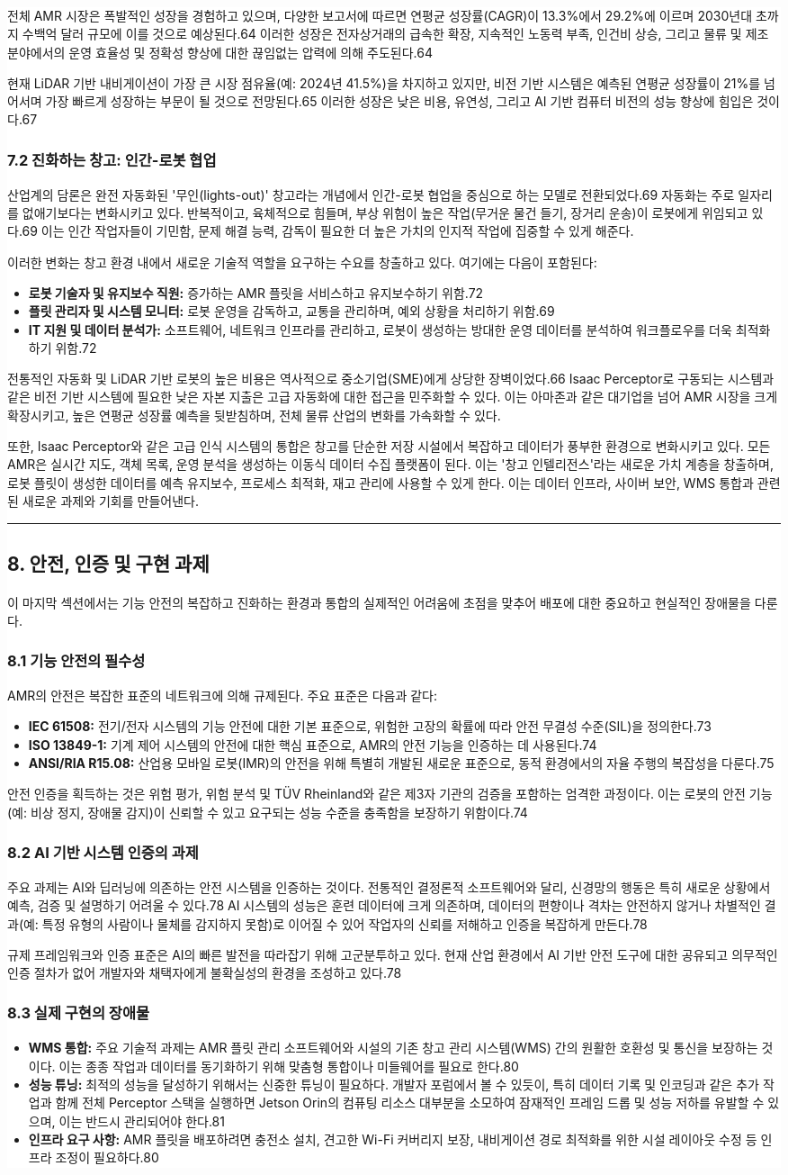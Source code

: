 전체 AMR 시장은 폭발적인 성장을 경험하고 있으며, 다양한 보고서에 따르면 연평균 성장률(CAGR)이 13.3%에서 29.2%에 이르며 2030년대 초까지 수백억 달러 규모에 이를 것으로 예상된다.64 이러한 성장은 전자상거래의 급속한 확장, 지속적인 노동력 부족, 인건비 상승, 그리고 물류 및 제조 분야에서의 운영 효율성 및 정확성 향상에 대한 끊임없는 압력에 의해 주도된다.64

현재 LiDAR 기반 내비게이션이 가장 큰 시장 점유율(예: 2024년 41.5%)을 차지하고 있지만, 비전 기반 시스템은 예측된 연평균 성장률이 21%를 넘어서며 가장 빠르게 성장하는 부문이 될 것으로 전망된다.65 이러한 성장은 낮은 비용, 유연성, 그리고 AI 기반 컴퓨터 비전의 성능 향상에 힘입은 것이다.67

### 7.2  진화하는 창고: 인간-로봇 협업

산업계의 담론은 완전 자동화된 '무인(lights-out)' 창고라는 개념에서 인간-로봇 협업을 중심으로 하는 모델로 전환되었다.69 자동화는 주로 일자리를 없애기보다는 변화시키고 있다. 반복적이고, 육체적으로 힘들며, 부상 위험이 높은 작업(무거운 물건 들기, 장거리 운송)이 로봇에게 위임되고 있다.69 이는 인간 작업자들이 기민함, 문제 해결 능력, 감독이 필요한 더 높은 가치의 인지적 작업에 집중할 수 있게 해준다.

이러한 변화는 창고 환경 내에서 새로운 기술적 역할을 요구하는 수요를 창출하고 있다. 여기에는 다음이 포함된다:

- **로봇 기술자 및 유지보수 직원:** 증가하는 AMR 플릿을 서비스하고 유지보수하기 위함.72
- **플릿 관리자 및 시스템 모니터:** 로봇 운영을 감독하고, 교통을 관리하며, 예외 상황을 처리하기 위함.69
- **IT 지원 및 데이터 분석가:** 소프트웨어, 네트워크 인프라를 관리하고, 로봇이 생성하는 방대한 운영 데이터를 분석하여 워크플로우를 더욱 최적화하기 위함.72

전통적인 자동화 및 LiDAR 기반 로봇의 높은 비용은 역사적으로 중소기업(SME)에게 상당한 장벽이었다.66 Isaac Perceptor로 구동되는 시스템과 같은 비전 기반 시스템에 필요한 낮은 자본 지출은 고급 자동화에 대한 접근을 민주화할 수 있다. 이는 아마존과 같은 대기업을 넘어 AMR 시장을 크게 확장시키고, 높은 연평균 성장률 예측을 뒷받침하며, 전체 물류 산업의 변화를 가속화할 수 있다.

또한, Isaac Perceptor와 같은 고급 인식 시스템의 통합은 창고를 단순한 저장 시설에서 복잡하고 데이터가 풍부한 환경으로 변화시키고 있다. 모든 AMR은 실시간 지도, 객체 목록, 운영 분석을 생성하는 이동식 데이터 수집 플랫폼이 된다. 이는 '창고 인텔리전스'라는 새로운 가치 계층을 창출하며, 로봇 플릿이 생성한 데이터를 예측 유지보수, 프로세스 최적화, 재고 관리에 사용할 수 있게 한다. 이는 데이터 인프라, 사이버 보안, WMS 통합과 관련된 새로운 과제와 기회를 만들어낸다.

------

## 8.  안전, 인증 및 구현 과제

이 마지막 섹션에서는 기능 안전의 복잡하고 진화하는 환경과 통합의 실제적인 어려움에 초점을 맞추어 배포에 대한 중요하고 현실적인 장애물을 다룬다.

### 8.1  기능 안전의 필수성

AMR의 안전은 복잡한 표준의 네트워크에 의해 규제된다. 주요 표준은 다음과 같다:

- **IEC 61508:** 전기/전자 시스템의 기능 안전에 대한 기본 표준으로, 위험한 고장의 확률에 따라 안전 무결성 수준(SIL)을 정의한다.73
- **ISO 13849-1:** 기계 제어 시스템의 안전에 대한 핵심 표준으로, AMR의 안전 기능을 인증하는 데 사용된다.74
- **ANSI/RIA R15.08:** 산업용 모바일 로봇(IMR)의 안전을 위해 특별히 개발된 새로운 표준으로, 동적 환경에서의 자율 주행의 복잡성을 다룬다.75

안전 인증을 획득하는 것은 위험 평가, 위험 분석 및 TÜV Rheinland와 같은 제3자 기관의 검증을 포함하는 엄격한 과정이다. 이는 로봇의 안전 기능(예: 비상 정지, 장애물 감지)이 신뢰할 수 있고 요구되는 성능 수준을 충족함을 보장하기 위함이다.74

### 8.2  AI 기반 시스템 인증의 과제

주요 과제는 AI와 딥러닝에 의존하는 안전 시스템을 인증하는 것이다. 전통적인 결정론적 소프트웨어와 달리, 신경망의 행동은 특히 새로운 상황에서 예측, 검증 및 설명하기 어려울 수 있다.78 AI 시스템의 성능은 훈련 데이터에 크게 의존하며, 데이터의 편향이나 격차는 안전하지 않거나 차별적인 결과(예: 특정 유형의 사람이나 물체를 감지하지 못함)로 이어질 수 있어 작업자의 신뢰를 저해하고 인증을 복잡하게 만든다.78

규제 프레임워크와 인증 표준은 AI의 빠른 발전을 따라잡기 위해 고군분투하고 있다. 현재 산업 환경에서 AI 기반 안전 도구에 대한 공유되고 의무적인 인증 절차가 없어 개발자와 채택자에게 불확실성의 환경을 조성하고 있다.78

### 8.3  실제 구현의 장애물

- **WMS 통합:** 주요 기술적 과제는 AMR 플릿 관리 소프트웨어와 시설의 기존 창고 관리 시스템(WMS) 간의 원활한 호환성 및 통신을 보장하는 것이다. 이는 종종 작업과 데이터를 동기화하기 위해 맞춤형 통합이나 미들웨어를 필요로 한다.80
- **성능 튜닝:** 최적의 성능을 달성하기 위해서는 신중한 튜닝이 필요하다. 개발자 포럼에서 볼 수 있듯이, 특히 데이터 기록 및 인코딩과 같은 추가 작업과 함께 전체 Perceptor 스택을 실행하면 Jetson Orin의 컴퓨팅 리소스 대부분을 소모하여 잠재적인 프레임 드롭 및 성능 저하를 유발할 수 있으며, 이는 반드시 관리되어야 한다.81
- **인프라 요구 사항:** AMR 플릿을 배포하려면 충전소 설치, 견고한 Wi-Fi 커버리지 보장, 내비게이션 경로 최적화를 위한 시설 레이아웃 수정 등 인프라 조정이 필요하다.80
